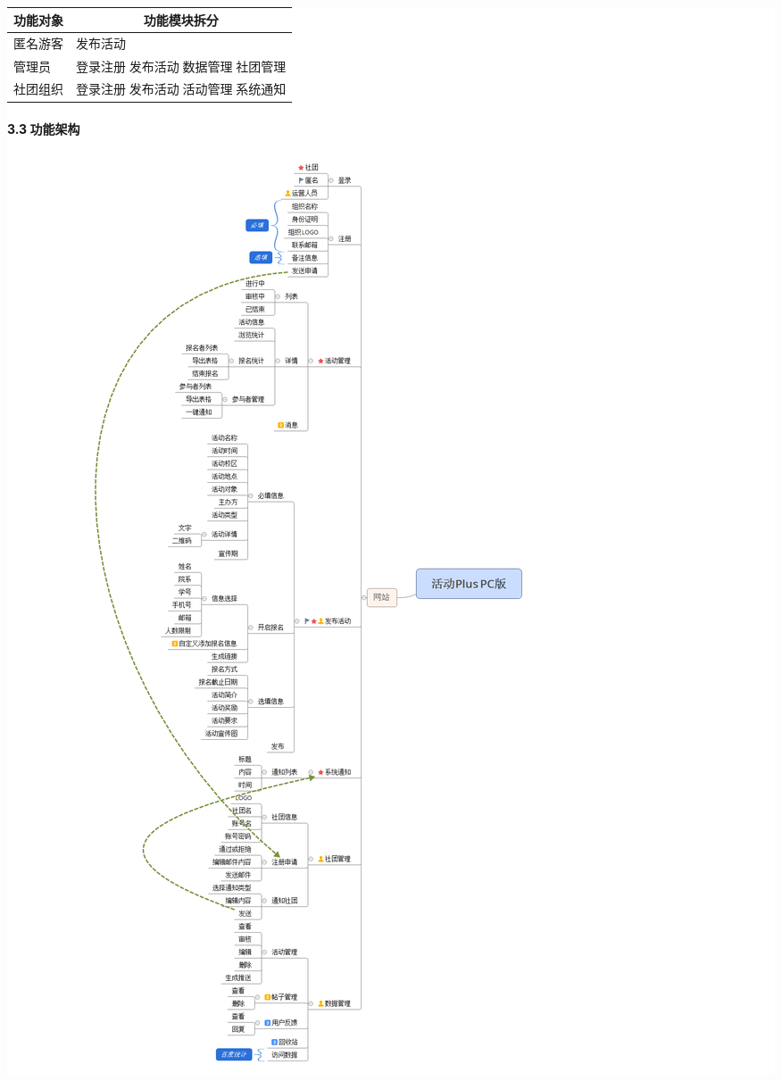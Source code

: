 
功能对象 | 功能模块拆分 | 
---|---| 
匿名游客 | 发布活动
管理员 | 登录注册 发布活动 数据管理 社团管理
社团组织 | 登录注册 发布活动 活动管理 系统通知

#### 3.3	功能架构
![image](https://github.com/SYSU-ActivityPlusPC/document/blob/master/picture/srs1-2.png)
